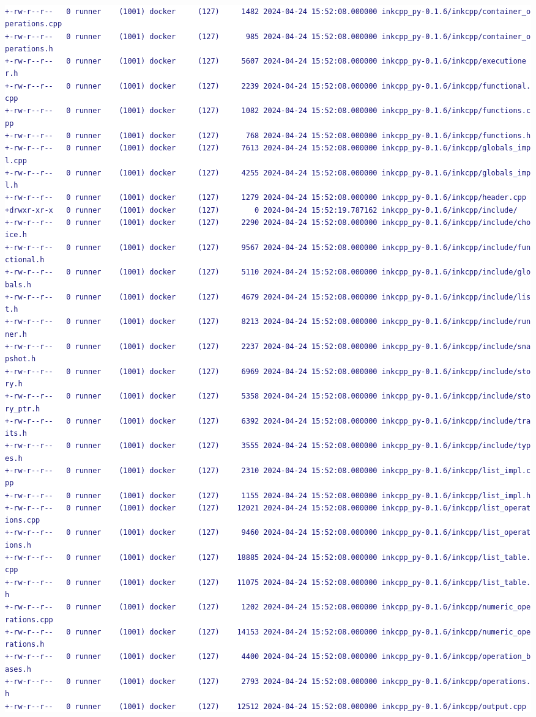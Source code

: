 ```diff
+-rw-r--r--   0 runner    (1001) docker     (127)     1482 2024-04-24 15:52:08.000000 inkcpp_py-0.1.6/inkcpp/container_operations.cpp
+-rw-r--r--   0 runner    (1001) docker     (127)      985 2024-04-24 15:52:08.000000 inkcpp_py-0.1.6/inkcpp/container_operations.h
+-rw-r--r--   0 runner    (1001) docker     (127)     5607 2024-04-24 15:52:08.000000 inkcpp_py-0.1.6/inkcpp/executioner.h
+-rw-r--r--   0 runner    (1001) docker     (127)     2239 2024-04-24 15:52:08.000000 inkcpp_py-0.1.6/inkcpp/functional.cpp
+-rw-r--r--   0 runner    (1001) docker     (127)     1082 2024-04-24 15:52:08.000000 inkcpp_py-0.1.6/inkcpp/functions.cpp
+-rw-r--r--   0 runner    (1001) docker     (127)      768 2024-04-24 15:52:08.000000 inkcpp_py-0.1.6/inkcpp/functions.h
+-rw-r--r--   0 runner    (1001) docker     (127)     7613 2024-04-24 15:52:08.000000 inkcpp_py-0.1.6/inkcpp/globals_impl.cpp
+-rw-r--r--   0 runner    (1001) docker     (127)     4255 2024-04-24 15:52:08.000000 inkcpp_py-0.1.6/inkcpp/globals_impl.h
+-rw-r--r--   0 runner    (1001) docker     (127)     1279 2024-04-24 15:52:08.000000 inkcpp_py-0.1.6/inkcpp/header.cpp
+drwxr-xr-x   0 runner    (1001) docker     (127)        0 2024-04-24 15:52:19.787162 inkcpp_py-0.1.6/inkcpp/include/
+-rw-r--r--   0 runner    (1001) docker     (127)     2290 2024-04-24 15:52:08.000000 inkcpp_py-0.1.6/inkcpp/include/choice.h
+-rw-r--r--   0 runner    (1001) docker     (127)     9567 2024-04-24 15:52:08.000000 inkcpp_py-0.1.6/inkcpp/include/functional.h
+-rw-r--r--   0 runner    (1001) docker     (127)     5110 2024-04-24 15:52:08.000000 inkcpp_py-0.1.6/inkcpp/include/globals.h
+-rw-r--r--   0 runner    (1001) docker     (127)     4679 2024-04-24 15:52:08.000000 inkcpp_py-0.1.6/inkcpp/include/list.h
+-rw-r--r--   0 runner    (1001) docker     (127)     8213 2024-04-24 15:52:08.000000 inkcpp_py-0.1.6/inkcpp/include/runner.h
+-rw-r--r--   0 runner    (1001) docker     (127)     2237 2024-04-24 15:52:08.000000 inkcpp_py-0.1.6/inkcpp/include/snapshot.h
+-rw-r--r--   0 runner    (1001) docker     (127)     6969 2024-04-24 15:52:08.000000 inkcpp_py-0.1.6/inkcpp/include/story.h
+-rw-r--r--   0 runner    (1001) docker     (127)     5358 2024-04-24 15:52:08.000000 inkcpp_py-0.1.6/inkcpp/include/story_ptr.h
+-rw-r--r--   0 runner    (1001) docker     (127)     6392 2024-04-24 15:52:08.000000 inkcpp_py-0.1.6/inkcpp/include/traits.h
+-rw-r--r--   0 runner    (1001) docker     (127)     3555 2024-04-24 15:52:08.000000 inkcpp_py-0.1.6/inkcpp/include/types.h
+-rw-r--r--   0 runner    (1001) docker     (127)     2310 2024-04-24 15:52:08.000000 inkcpp_py-0.1.6/inkcpp/list_impl.cpp
+-rw-r--r--   0 runner    (1001) docker     (127)     1155 2024-04-24 15:52:08.000000 inkcpp_py-0.1.6/inkcpp/list_impl.h
+-rw-r--r--   0 runner    (1001) docker     (127)    12021 2024-04-24 15:52:08.000000 inkcpp_py-0.1.6/inkcpp/list_operations.cpp
+-rw-r--r--   0 runner    (1001) docker     (127)     9460 2024-04-24 15:52:08.000000 inkcpp_py-0.1.6/inkcpp/list_operations.h
+-rw-r--r--   0 runner    (1001) docker     (127)    18885 2024-04-24 15:52:08.000000 inkcpp_py-0.1.6/inkcpp/list_table.cpp
+-rw-r--r--   0 runner    (1001) docker     (127)    11075 2024-04-24 15:52:08.000000 inkcpp_py-0.1.6/inkcpp/list_table.h
+-rw-r--r--   0 runner    (1001) docker     (127)     1202 2024-04-24 15:52:08.000000 inkcpp_py-0.1.6/inkcpp/numeric_operations.cpp
+-rw-r--r--   0 runner    (1001) docker     (127)    14153 2024-04-24 15:52:08.000000 inkcpp_py-0.1.6/inkcpp/numeric_operations.h
+-rw-r--r--   0 runner    (1001) docker     (127)     4400 2024-04-24 15:52:08.000000 inkcpp_py-0.1.6/inkcpp/operation_bases.h
+-rw-r--r--   0 runner    (1001) docker     (127)     2793 2024-04-24 15:52:08.000000 inkcpp_py-0.1.6/inkcpp/operations.h
+-rw-r--r--   0 runner    (1001) docker     (127)    12512 2024-04-24 15:52:08.000000 inkcpp_py-0.1.6/inkcpp/output.cpp
```